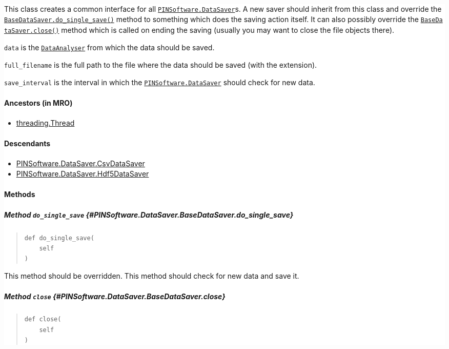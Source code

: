 
This class creates a common interface for all <code>[PINSoftware.DataSaver](#PINSoftware.DataSaver "PINSoftware.DataSaver")</code>s. A new saver
should inherit from this class and override the <code>[BaseDataSaver.do\_single\_save()](#PINSoftware.DataSaver.BaseDataSaver.do\_single\_save "PINSoftware.DataSaver.BaseDataSaver.do\_single\_save")</code> method
to something which does the saving action itself. It can also possibly override the
<code>[BaseDataSaver.close()](#PINSoftware.DataSaver.BaseDataSaver.close "PINSoftware.DataSaver.BaseDataSaver.close")</code> method which is called on ending the saving (usually you may want
to close the file objects there).

<code>data</code> is the <code>[DataAnalyser](#PINSoftware.DataAnalyser.DataAnalyser "PINSoftware.DataAnalyser.DataAnalyser")</code> from which the data should be saved.

<code>full\_filename</code> is the full path to the file where the data should be saved (with the extension).

<code>save\_interval</code> is the interval in which the <code>[PINSoftware.DataSaver](#PINSoftware.DataSaver "PINSoftware.DataSaver")</code> should check for new data.


    
#### Ancestors (in MRO)

* [threading.Thread](#threading.Thread)


    
#### Descendants

* [PINSoftware.DataSaver.CsvDataSaver](#PINSoftware.DataSaver.CsvDataSaver)
* [PINSoftware.DataSaver.Hdf5DataSaver](#PINSoftware.DataSaver.Hdf5DataSaver)





    
#### Methods


    
##### Method `do_single_save` {#PINSoftware.DataSaver.BaseDataSaver.do_single_save}




>     def do_single_save(
>         self
>     )


This method should be overridden. This method should check for new data
and save it.

    
##### Method `close` {#PINSoftware.DataSaver.BaseDataSaver.close}




>     def close(
>         self
>     )
